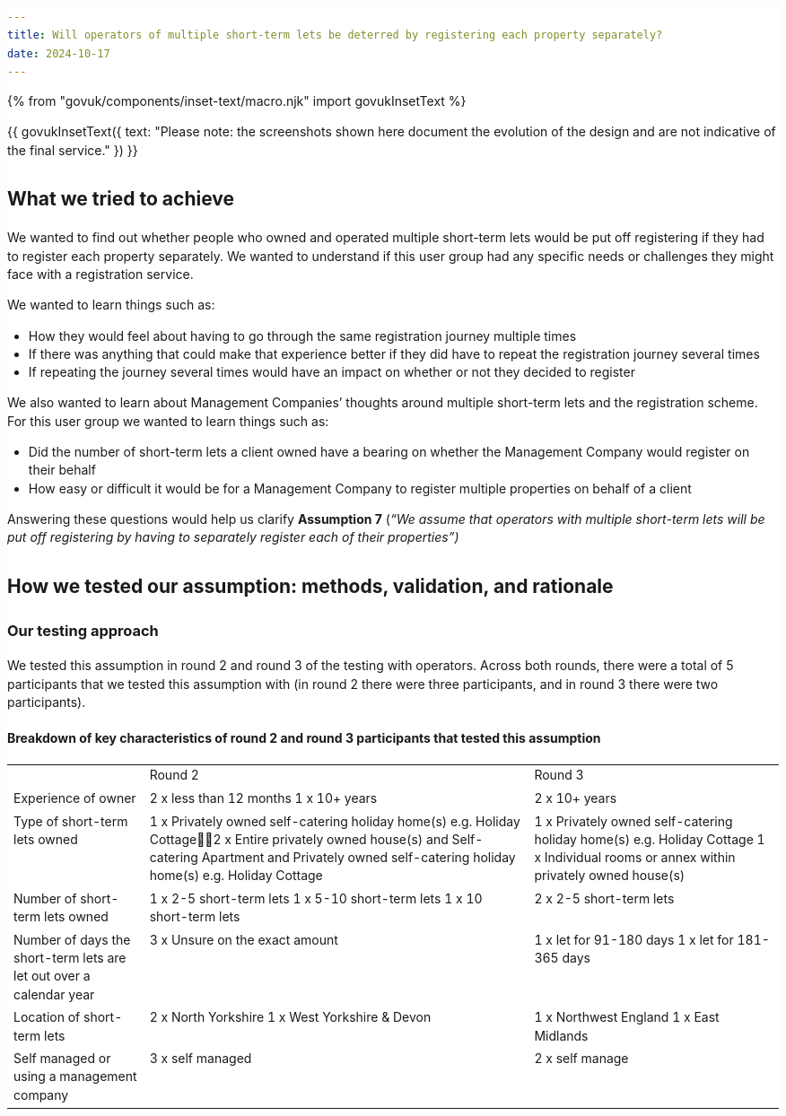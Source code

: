 ```yaml
---
title: Will operators of multiple short-term lets be deterred by registering each property separately?
date: 2024-10-17
---
```

{% from "govuk/components/inset-text/macro.njk" import govukInsetText %}

{{ govukInsetText({
  text: "Please note: the screenshots shown here document the evolution of the design and are not indicative of the final service."
}) }}

## What we tried to achieve

We wanted to find out whether people who owned and operated multiple short-term lets would be put off registering if they had to register each property separately. We wanted to understand if this user group had any specific needs or challenges they might face with a registration service.

We wanted to learn things such as:

* How they would feel about having to go through the same registration journey multiple times
* If there was anything that could make that experience better if they did have to repeat the registration journey several times
* If repeating the journey several times would have an impact on whether or not they decided to register

We also wanted to learn about Management Companies’ thoughts around multiple short-term lets and the registration scheme. For this user group we wanted to learn things such as:

* Did the number of short-term lets a client owned have a bearing on whether the Management Company would register on their behalf
* How easy or difficult it would be for a Management Company to register multiple properties on behalf of a client

Answering these questions would help us clarify **Assumption 7** (*“We assume that operators with multiple short-term lets will be put off registering by having to separately register each of their properties”)*

## How we tested our assumption: methods, validation, and rationale

### Our testing approach

We tested this assumption in round 2 and round 3 of the testing with operators. Across both rounds, there were a total of 5 participants that we tested this assumption with (in round 2 there were three participants, and in round 3 there were two participants).

#### Breakdown of key characteristics of round 2 and round 3 participants that tested this assumption
| |  |  |
| :---- | :---- | :---- |
|  | Round 2 | Round 3 |
| Experience of owner | 2 x less than 12 months 1 x 10+ years  | 2 x 10+ years   |
| Type of short-term lets owned | 1 x Privately owned self-catering holiday home(s) e.g. Holiday Cottage2 x Entire privately owned house(s) and Self-catering Apartment and Privately owned self-catering holiday home(s) e.g. Holiday Cottage  | 1 x Privately owned self-catering holiday home(s) e.g. Holiday Cottage  1 x Individual rooms or annex within privately owned house(s) |
| Number of short-term lets owned | 1 x  2-5 short-term lets 1 x 5-10 short-term lets 1 x 10 short-term lets | 2 x 2-5 short-term lets  |
| Number of days the short-term lets are let out over a calendar year  | 3 x Unsure on the exact amount   | 1 x let for 91-180 days 1 x let for 181-365 days   |
| Location of short-term lets | 2 x North Yorkshire 1 x West Yorkshire & Devon  | 1 x Northwest England  1 x East Midlands   |
| Self managed or using a management company | 3 x self managed | 2 x self manage |